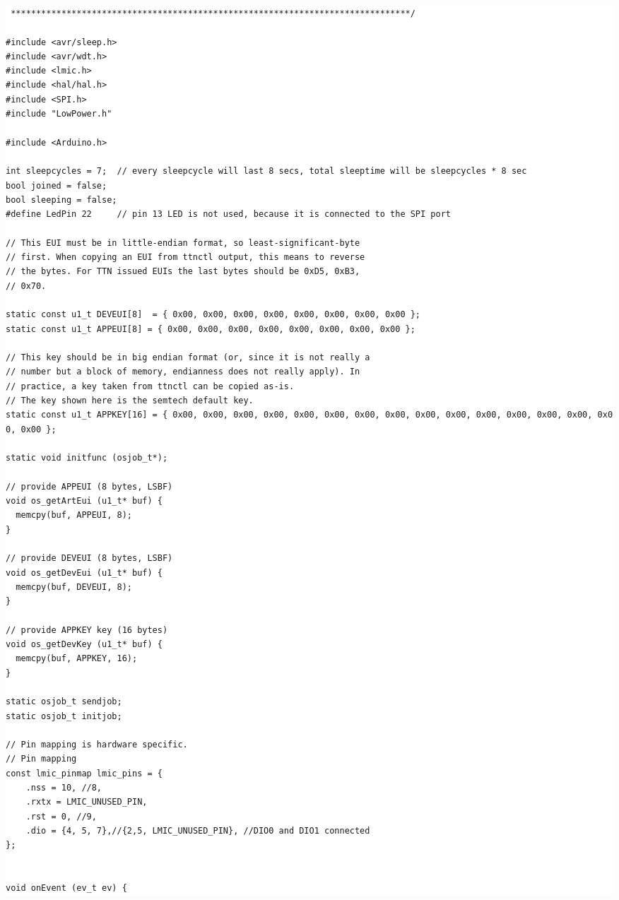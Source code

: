 ```
 *******************************************************************************/

#include <avr/sleep.h>
#include <avr/wdt.h>
#include <lmic.h>
#include <hal/hal.h>
#include <SPI.h>
#include "LowPower.h"

#include <Arduino.h>

int sleepcycles = 7;  // every sleepcycle will last 8 secs, total sleeptime will be sleepcycles * 8 sec
bool joined = false;
bool sleeping = false;
#define LedPin 22     // pin 13 LED is not used, because it is connected to the SPI port

// This EUI must be in little-endian format, so least-significant-byte
// first. When copying an EUI from ttnctl output, this means to reverse
// the bytes. For TTN issued EUIs the last bytes should be 0xD5, 0xB3,
// 0x70.

static const u1_t DEVEUI[8]  = { 0x00, 0x00, 0x00, 0x00, 0x00, 0x00, 0x00, 0x00 };
static const u1_t APPEUI[8] = { 0x00, 0x00, 0x00, 0x00, 0x00, 0x00, 0x00, 0x00 };

// This key should be in big endian format (or, since it is not really a
// number but a block of memory, endianness does not really apply). In
// practice, a key taken from ttnctl can be copied as-is.
// The key shown here is the semtech default key.
static const u1_t APPKEY[16] = { 0x00, 0x00, 0x00, 0x00, 0x00, 0x00, 0x00, 0x00, 0x00, 0x00, 0x00, 0x00, 0x00, 0x00, 0x00, 0x00 };

static void initfunc (osjob_t*);

// provide APPEUI (8 bytes, LSBF)
void os_getArtEui (u1_t* buf) {
  memcpy(buf, APPEUI, 8);
}

// provide DEVEUI (8 bytes, LSBF)
void os_getDevEui (u1_t* buf) {
  memcpy(buf, DEVEUI, 8);
}

// provide APPKEY key (16 bytes)
void os_getDevKey (u1_t* buf) {
  memcpy(buf, APPKEY, 16);
}

static osjob_t sendjob;
static osjob_t initjob;

// Pin mapping is hardware specific.
// Pin mapping
const lmic_pinmap lmic_pins = {
    .nss = 10, //8,
    .rxtx = LMIC_UNUSED_PIN,
    .rst = 0, //9,
    .dio = {4, 5, 7},//{2,5, LMIC_UNUSED_PIN}, //DIO0 and DIO1 connected
};


void onEvent (ev_t ev) {
```